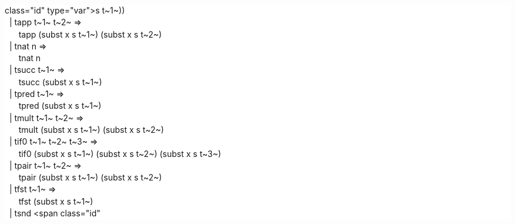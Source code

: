 class="id" type="var">s</span> <span class="id"
type="var">t~1~</span>))\
   | <span class="id" type="var">tapp</span> <span class="id"
type="var">t~1~</span> <span class="id" type="var">t~2~</span> ⇒\
       <span class="id" type="var">tapp</span> (<span class="id"
type="tactic">subst</span> <span class="id" type="var">x</span> <span
class="id" type="var">s</span> <span class="id" type="var">t~1~</span>)
(<span class="id" type="tactic">subst</span> <span class="id"
type="var">x</span> <span class="id" type="var">s</span> <span
class="id" type="var">t~2~</span>)\
   | <span class="id" type="var">tnat</span> <span class="id"
type="var">n</span> ⇒\
       <span class="id" type="var">tnat</span> <span class="id"
type="var">n</span>\
   | <span class="id" type="var">tsucc</span> <span class="id"
type="var">t~1~</span> ⇒\
       <span class="id" type="var">tsucc</span> (<span class="id"
type="tactic">subst</span> <span class="id" type="var">x</span> <span
class="id" type="var">s</span> <span class="id" type="var">t~1~</span>)\
   | <span class="id" type="var">tpred</span> <span class="id"
type="var">t~1~</span> ⇒\
       <span class="id" type="var">tpred</span> (<span class="id"
type="tactic">subst</span> <span class="id" type="var">x</span> <span
class="id" type="var">s</span> <span class="id" type="var">t~1~</span>)\
   | <span class="id" type="var">tmult</span> <span class="id"
type="var">t~1~</span> <span class="id" type="var">t~2~</span> ⇒\
       <span class="id" type="var">tmult</span> (<span class="id"
type="tactic">subst</span> <span class="id" type="var">x</span> <span
class="id" type="var">s</span> <span class="id" type="var">t~1~</span>)
(<span class="id" type="tactic">subst</span> <span class="id"
type="var">x</span> <span class="id" type="var">s</span> <span
class="id" type="var">t~2~</span>)\
   | <span class="id" type="var">tif0</span> <span class="id"
type="var">t~1~</span> <span class="id" type="var">t~2~</span> <span
class="id" type="var">t~3~</span> ⇒\
       <span class="id" type="var">tif0</span> (<span class="id"
type="tactic">subst</span> <span class="id" type="var">x</span> <span
class="id" type="var">s</span> <span class="id" type="var">t~1~</span>)
(<span class="id" type="tactic">subst</span> <span class="id"
type="var">x</span> <span class="id" type="var">s</span> <span
class="id" type="var">t~2~</span>) (<span class="id"
type="tactic">subst</span> <span class="id" type="var">x</span> <span
class="id" type="var">s</span> <span class="id" type="var">t~3~</span>)\
   | <span class="id" type="var">tpair</span> <span class="id"
type="var">t~1~</span> <span class="id" type="var">t~2~</span> ⇒\
       <span class="id" type="var">tpair</span> (<span class="id"
type="tactic">subst</span> <span class="id" type="var">x</span> <span
class="id" type="var">s</span> <span class="id" type="var">t~1~</span>)
(<span class="id" type="tactic">subst</span> <span class="id"
type="var">x</span> <span class="id" type="var">s</span> <span
class="id" type="var">t~2~</span>)\
   | <span class="id" type="var">tfst</span> <span class="id"
type="var">t~1~</span> ⇒\
       <span class="id" type="var">tfst</span> (<span class="id"
type="tactic">subst</span> <span class="id" type="var">x</span> <span
class="id" type="var">s</span> <span class="id" type="var">t~1~</span>)\
   | <span class="id" type="var">tsnd</span> <span class="id"